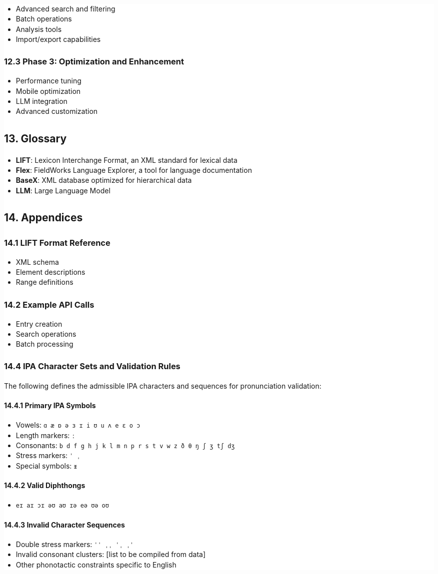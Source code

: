 - Advanced search and filtering
- Batch operations
- Analysis tools
- Import/export capabilities

### 12.3 Phase 3: Optimization and Enhancement

- Performance tuning
- Mobile optimization
- LLM integration
- Advanced customization

## 13. Glossary

- **LIFT**: Lexicon Interchange Format, an XML standard for lexical data
- **Flex**: FieldWorks Language Explorer, a tool for language documentation
- **BaseX**: XML database optimized for hierarchical data
- **LLM**: Large Language Model

## 14. Appendices

### 14.1 LIFT Format Reference

- XML schema
- Element descriptions
- Range definitions

### 14.2 Example API Calls

- Entry creation
- Search operations
- Batch processing

### 14.4 IPA Character Sets and Validation Rules

The following defines the admissible IPA characters and sequences for pronunciation validation:

#### 14.4.1 Primary IPA Symbols

- Vowels: `ɑ æ ɒ ə ɜ ɪ i ʊ u ʌ e ɛ o ɔ`
- Length markers: `ː`
- Consonants: `b d f g h j k l m n p r s t v w z ð θ ŋ ʃ ʒ tʃ dʒ`
- Stress markers: `ˈ ˌ`
- Special symbols: `ᵻ`

#### 14.4.2 Valid Diphthongs

- `eɪ aɪ ɔɪ əʊ aʊ ɪə eə ʊə oʊ`

#### 14.4.3 Invalid Character Sequences

- Double stress markers: `ˈˈ ˌˌ ˈˌ ˌˈ`
- Invalid consonant clusters: [list to be compiled from data]
- Other phonotactic constraints specific to English
